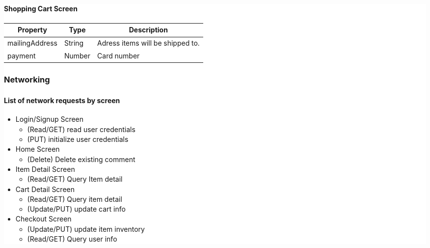 #### Shopping Cart Screen
   | Property      | Type     | Description |
   | ------------- | -------- | ------------|
   |mailingAddress |String    | Adress items will be shipped to.
   |payment	   |Number    | Card number


### Networking
#### List of network requests by screen
   - Login/Signup Screen
      - (Read/GET) read user credentials
      - (PUT) initialize user credentials 
   - Home Screen
      - (Delete) Delete existing comment
   - Item Detail Screen
      - (Read/GET) Query Item detail
   - Cart Detail Screen
      - (Read/GET) Query item detail
      - (Update/PUT) update cart info 
   - Checkout Screen
      - (Update/PUT) update item inventory 
      - (Read/GET) Query user info
